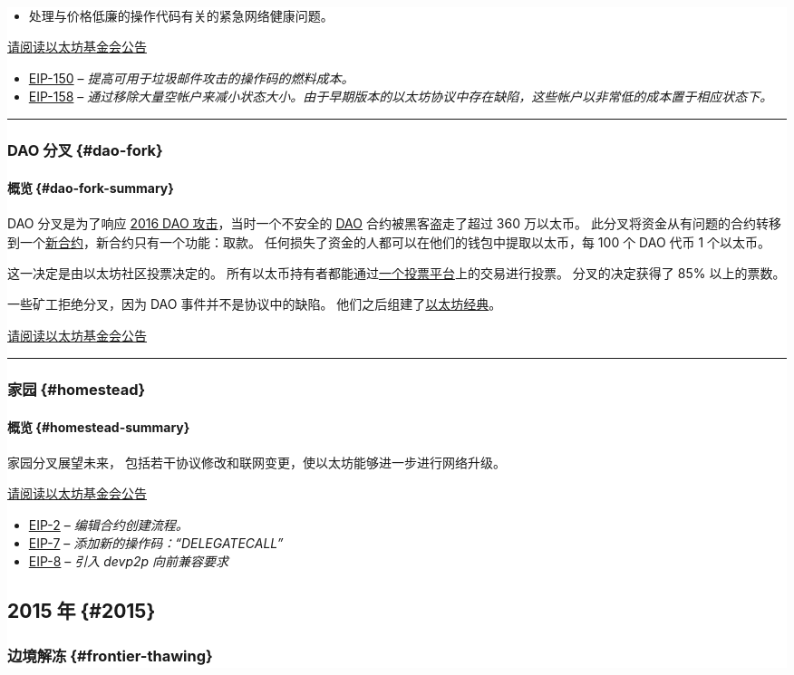 - 处理与价格低廉的操作代码有关的紧急网络健康问题。

[请阅读以太坊基金会公告](https://blog.ethereum.org/2016/10/18/faq-upcoming-ethereum-hard-fork/)

<ExpandableCard title="以太坊改进提案 - 橘子口哨" contentPreview="Official improvements included in this fork.">

- [EIP-150](https://eips.ethereum.org/EIPS/eip-150) – _提高可用于垃圾邮件攻击的操作码的燃料成本。_
- [EIP-158](https://eips.ethereum.org/EIPS/eip-158) – _通过移除大量空帐户来减小状态大小。由于早期版本的以太坊协议中存在缺陷，这些帐户以非常低的成本置于相应状态下。_

</ExpandableCard>

---

### DAO 分叉 {#dao-fork}

<NetworkUpgradeSummary name="daoFork" />

#### 概览 {#dao-fork-summary}

DAO 分叉是为了响应 [2016 DAO 攻击](https://www.coindesk.com/markets/2016/06/25/understanding-the-dao-attack/)，当时一个不安全的 [DAO](/glossary/#dao) 合约被黑客盗走了超过 360 万以太币。 此分叉将资金从有问题的合约转移到一个[新合约](https://etherscan.io/address/0xbf4ed7b27f1d666546e30d74d50d173d20bca754)，新合约只有一个功能：取款。 任何损失了资金的人都可以在他们的钱包中提取以太币，每 100 个 DAO 代币 1 个以太币。

这一决定是由以太坊社区投票决定的。 所有以太币持有者都能通过[一个投票平台](http://v1.carbonvote.com/)上的交易进行投票。 分叉的决定获得了 85% 以上的票数。

一些矿工拒绝分叉，因为 DAO 事件并不是协议中的缺陷。 他们之后组建了[以太坊经典](https://ethereumclassic.org/)。

[请阅读以太坊基金会公告](https://blog.ethereum.org/2016/07/20/hard-fork-completed/)

---

### 家园 {#homestead}

<NetworkUpgradeSummary name="homestead" />

#### 概览 {#homestead-summary}

家园分叉展望未来， 包括若干协议修改和联网变更，使以太坊能够进一步进行网络升级。

[请阅读以太坊基金会公告](https://blog.ethereum.org/2016/02/29/homestead-release/)

<ExpandableCard title="以太坊改进提案 - 家园" contentPreview="Official improvements included in this fork.">

- [EIP-2](https://eips.ethereum.org/EIPS/eip-2) – _编辑合约创建流程。_
- [EIP-7](https://eips.ethereum.org/EIPS/eip-7) – _添加新的操作码：“DELEGATECALL”_
- [EIP-8](https://eips.ethereum.org/EIPS/eip-8) – _引入 devp2p 向前兼容要求_

</ExpandableCard>

<Divider />

## 2015 年 {#2015}

### 边境解冻 {#frontier-thawing}
